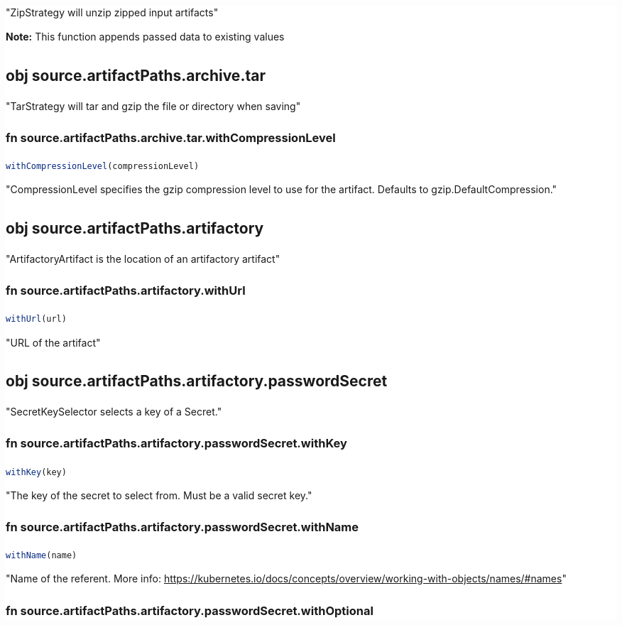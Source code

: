 "ZipStrategy will unzip zipped input artifacts"

**Note:** This function appends passed data to existing values

## obj source.artifactPaths.archive.tar

"TarStrategy will tar and gzip the file or directory when saving"

### fn source.artifactPaths.archive.tar.withCompressionLevel

```ts
withCompressionLevel(compressionLevel)
```

"CompressionLevel specifies the gzip compression level to use for the artifact. Defaults to gzip.DefaultCompression."

## obj source.artifactPaths.artifactory

"ArtifactoryArtifact is the location of an artifactory artifact"

### fn source.artifactPaths.artifactory.withUrl

```ts
withUrl(url)
```

"URL of the artifact"

## obj source.artifactPaths.artifactory.passwordSecret

"SecretKeySelector selects a key of a Secret."

### fn source.artifactPaths.artifactory.passwordSecret.withKey

```ts
withKey(key)
```

"The key of the secret to select from.  Must be a valid secret key."

### fn source.artifactPaths.artifactory.passwordSecret.withName

```ts
withName(name)
```

"Name of the referent. More info: https://kubernetes.io/docs/concepts/overview/working-with-objects/names/#names"

### fn source.artifactPaths.artifactory.passwordSecret.withOptional
